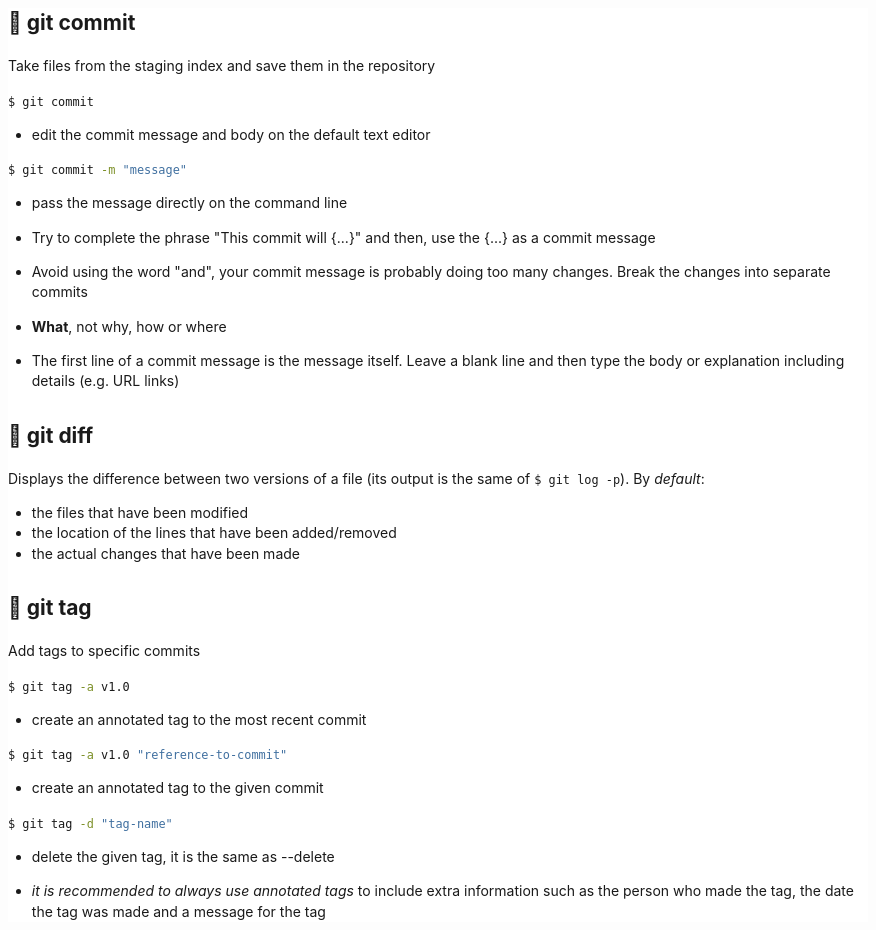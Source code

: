 ## :pushpin: git commit

Take files from the staging index and save them in the repository

```bash
$ git commit
```

- edit the commit message and body on the default text editor

```bash
$ git commit -m "message"
```

- pass the message directly on the command line

- Try to complete the phrase "This commit will {...}" and then, use the {...} as a commit message

- Avoid using the word "and", your commit message is probably doing too many changes. Break the changes into separate commits

- **What**, not why, how or where

- The first line of a commit message is the message itself. Leave a blank line and then type the body or explanation including details (e.g. URL links)

## :pushpin: git diff

Displays the difference between two versions of a file (its output is the same of `$ git log -p`). By _default_:

- the files that have been modified
- the location of the lines that have been added/removed
- the actual changes that have been made

## :pushpin: git tag

Add tags to specific commits

```bash
$ git tag -a v1.0
```

- create an annotated tag to the most recent commit

```bash
$ git tag -a v1.0 "reference-to-commit"
```

- create an annotated tag to the given commit

```bash
$ git tag -d "tag-name"
```

- delete the given tag, it is the same as --delete

- _it is recommended to always use annotated tags_ to include extra information such as the person who made the tag, the date the tag was made and a message for the tag
